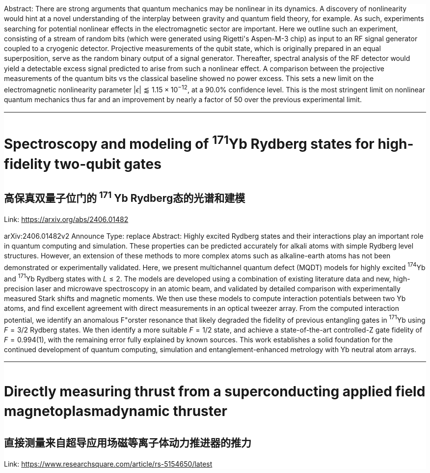 Abstract: There are strong arguments that quantum mechanics may be nonlinear in its dynamics. A discovery of nonlinearity would hint at a novel understanding of the interplay between gravity and quantum field theory, for example. As such, experiments searching for potential nonlinear effects in the electromagnetic sector are important. Here we outline such an experiment, consisting of a stream of random bits (which were generated using Rigetti's Aspen-M-3 chip) as input to an RF signal generator coupled to a cryogenic detector. Projective measurements of the qubit state, which is originally prepared in an equal superposition, serve as the random binary output of a signal generator. Thereafter, spectral analysis of the RF detector would yield a detectable excess signal predicted to arise from such a nonlinear effect. A comparison between the projective measurements of the quantum bits vs the classical baseline showed no power excess. This sets a new limit on the electromagnetic nonlinearity parameter $|\epsilon| \lessapprox 1.15 \times 10^{-12}$, at a 90.0% confidence level. This is the most stringent limit on nonlinear quantum mechanics thus far and an improvement by nearly a factor of 50 over the previous experimental limit.


---
# Spectroscopy and modeling of $^{171}$Yb Rydberg states for high-fidelity two-qubit gates

## 高保真双量子位门的 $^{ 171}$ Yb Rydberg态的光谱和建模

Link: https://arxiv.org/abs/2406.01482

arXiv:2406.01482v2 Announce Type: replace 
Abstract: Highly excited Rydberg states and their interactions play an important role in quantum computing and simulation. These properties can be predicted accurately for alkali atoms with simple Rydberg level structures. However, an extension of these methods to more complex atoms such as alkaline-earth atoms has not been demonstrated or experimentally validated. Here, we present multichannel quantum defect (MQDT) models for highly excited $^{174}$Yb and $^{171}$Yb Rydberg states with $L \leq 2$. The models are developed using a combination of existing literature data and new, high-precision laser and microwave spectroscopy in an atomic beam, and validated by detailed comparison with experimentally measured Stark shifts and magnetic moments. We then use these models to compute interaction potentials between two Yb atoms, and find excellent agreement with direct measurements in an optical tweezer array. From the computed interaction potential, we identify an anomalous F\"orster resonance that likely degraded the fidelity of previous entangling gates in $^{171}$Yb using $F=3/2$ Rydberg states. We then identify a more suitable $F=1/2$ state, and achieve a state-of-the-art controlled-Z gate fidelity of $F=0.994(1)$, with the remaining error fully explained by known sources. This work establishes a solid foundation for the continued development of quantum computing, simulation and entanglement-enhanced metrology with Yb neutral atom arrays.


---
# Directly measuring thrust from a superconducting applied field magnetoplasmadynamic thruster

## 直接测量来自超导应用场磁等离子体动力推进器的推力

Link: https://www.researchsquare.com/article/rs-5154650/latest
